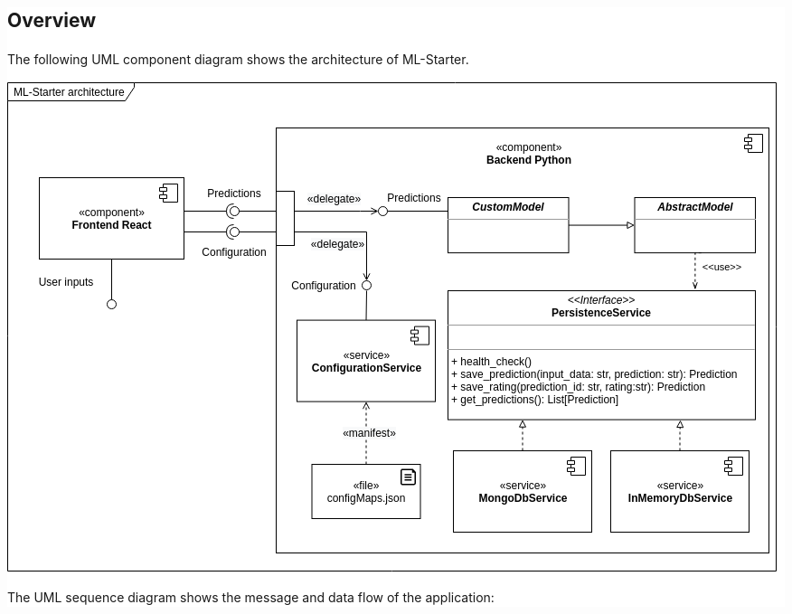 ## Overview

The following UML component diagram shows the architecture of ML-Starter.

<img src="https://raw.githubusercontent.com/loki344/ml-starter/master/docs/images/architecture.png">

The UML sequence diagram shows the message and data flow of the application:
